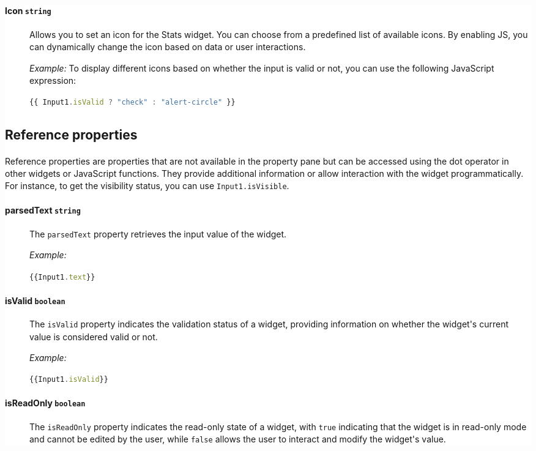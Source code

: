 #### Icon `string`

<dd>

Allows you to set an icon for the Stats widget. You can choose from a predefined list of available icons. By enabling JS, you can dynamically change the icon based on data or user interactions.

*Example:* To display different icons based on whether the input is valid or not, you can use the following JavaScript expression:

```js
{{ Input1.isValid ? "check" : "alert-circle" }}
```

</dd>


## Reference properties

Reference properties are properties that are not available in the property pane but can be accessed using the dot operator in other widgets or JavaScript functions. They provide additional information or allow interaction with the widget programmatically. For instance, to get the visibility status, you can use `Input1.isVisible`.

#### parsedText `string`

<dd>

The `parsedText` property retrieves the input value of the widget. 

*Example:*
```js
{{Input1.text}}
```

</dd>


#### isValid `boolean`

<dd>

The `isValid` property indicates the validation status of a widget, providing information on whether the widget's current value is considered valid or not.

*Example:*
```js
{{Input1.isValid}}
```

</dd>

#### isReadOnly `boolean`

<dd>

The `isReadOnly` property indicates the read-only state of a widget, with `true` indicating that the widget is in read-only mode and cannot be edited by the user, while `false` allows the user to interact and modify the widget's value.
